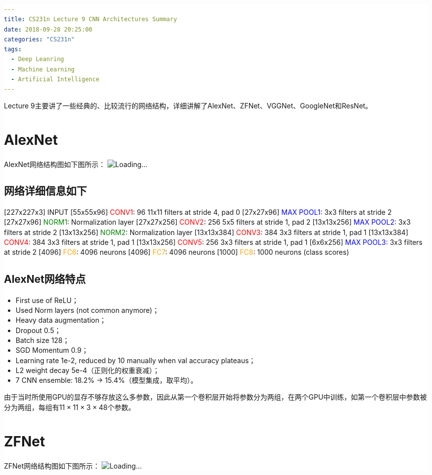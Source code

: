 ```yaml
---
title: CS231n Lecture 9 CNN Architectures Summary
date: 2018-09-28 20:25:00
categories: "CS231n"
tags:
  - Deep Leanring
  - Machine Learning
  - Artificial Intelligence
---
```

Lecture 9主要讲了一些经典的、比较流行的网络结构，详细讲解了AlexNet、ZFNet、VGGNet、GoogleNet和ResNet。


# AlexNet
AlexNet网络结构图如下图所示：
![Loading...](https://raw.githubusercontent.com/KunBB/MarkdownPhotos/master/CS231n_9/1.jpg)

## 网络详细信息如下
[227x227x3] INPUT
[55x55x96] <font color=red>CONV1</font>: 96 11x11 filters at stride 4, pad 0
[27x27x96] <font color=blue>MAX POOL1</font>: 3x3 filters at stride 2
[27x27x96] <font color=green>NORM1</font>: Normalization layer
[27x27x256] <font color=red>CONV2</font>: 256 5x5 filters at stride 1, pad 2
[13x13x256] <font color=blue>MAX POOL2</font>: 3x3 filters at stride 2
[13x13x256] <font color=green>NORM2</font>: Normalization layer
[13x13x384] <font color=red>CONV3</font>: 384 3x3 filters at stride 1, pad 1
[13x13x384] <font color=red>CONV4</font>: 384 3x3 filters at stride 1, pad 1
[13x13x256] <font color=red>CONV5</font>: 256 3x3 filters at stride 1, pad 1
[6x6x256] <font color=blue>MAX POOL3</font>: 3x3 filters at stride 2
[4096] <font color=orange>FC6</font>: 4096 neurons
[4096] <font color=orange>FC7</font>: 4096 neurons
[1000] <font color=orange>FC8</font>: 1000 neurons (class scores)

## AlexNet网络特点
- First use of ReLU；
- Used Norm layers (not common anymore)；
- Heavy data augmentation；
- Dropout 0.5；
- Batch size 128；
- SGD Momentum 0.9；
- Learning rate 1e-2, reduced by 10 manually when val accuracy plateaus；
- L2 weight decay 5e-4（正则化的权重衰减）；
- 7 CNN ensemble: 18.2% -> 15.4%（模型集成，取平均）。

由于当时所使用GPU的显存不够存放这么多参数，因此从第一个卷积层开始将参数分为两组，在两个GPU中训练，如第一个卷积层中参数被分为两组，每组有$11\times11\times3\times48$个参数。

# ZFNet
ZFNet网络结构图如下图所示：
![Loading...](https://raw.githubusercontent.com/KunBB/MarkdownPhotos/master/CS231n_9/2.jpg)
